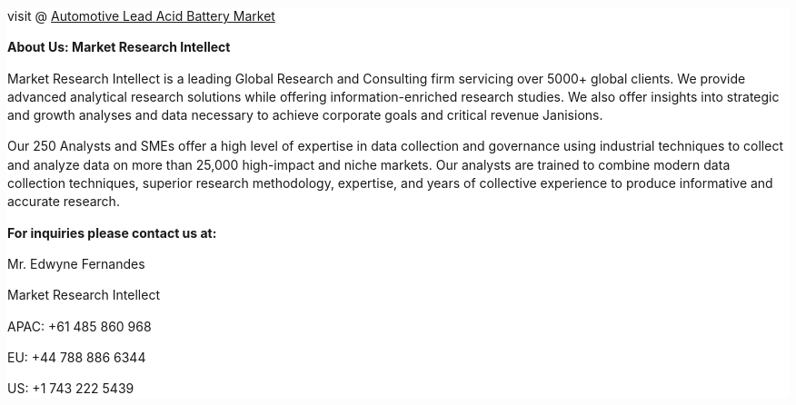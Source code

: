 visit&nbsp;@</strong>&nbsp;</span><span class="font-[700]"><a href="https://www.marketresearchintellect.com/product/global-automotive-lead-acid-battery-market-size-and-forecast/?utm_source=Linkedin&utm_medium=805" target="_blank" data-tracking-control-name="article-ssr-frontend-pulse_little-text-block" data-tracking-will-navigate="" data-test-link="">Automotive Lead Acid Battery Market</a></span></p><p><strong><span class="font-[700]">About Us: Market Research Intellect</span></strong></p><p><span class="">Market Research Intellect is a leading Global Research and Consulting firm servicing over 5000+ global clients. We provide advanced analytical research solutions while offering information-enriched research studies.&nbsp;</span>We also offer insights into strategic and growth analyses and data necessary to achieve corporate goals and critical revenue Janisions.</p><p><span class="">Our 250 Analysts and SMEs offer a high level of expertise in data collection and governance using industrial techniques to collect and analyze data on more than 25,000 high-impact and niche markets. Our analysts are trained to combine modern data collection techniques, superior research methodology, expertise, and years of collective experience to produce informative and accurate research.</span></p><p><strong>For inquiries please contact us at:</strong></p><p>Mr. Edwyne Fernandes</p><p>Market Research Intellect</p><p>APAC: +61 485 860 968</p><p>EU: +44 788 886 6344</p><p>US: +1 743 222 5439</p>

